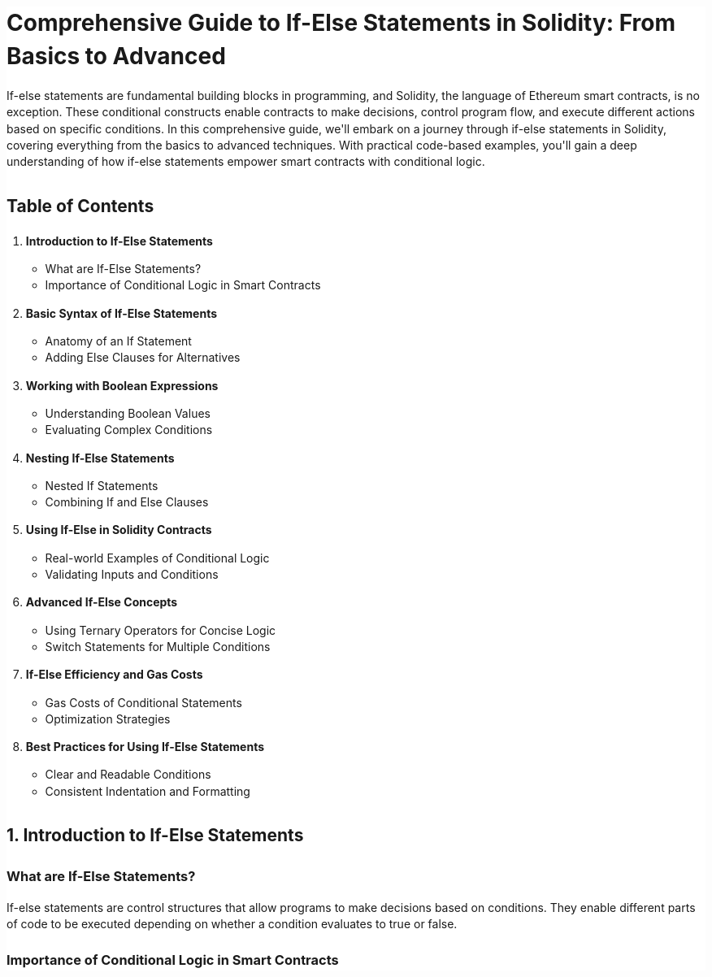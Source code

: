 # Comprehensive Guide to If-Else Statements in Solidity: From Basics to Advanced

If-else statements are fundamental building blocks in programming, and Solidity, the language of Ethereum smart contracts, is no exception. These conditional constructs enable contracts to make decisions, control program flow, and execute different actions based on specific conditions. In this comprehensive guide, we'll embark on a journey through if-else statements in Solidity, covering everything from the basics to advanced techniques. With practical code-based examples, you'll gain a deep understanding of how if-else statements empower smart contracts with conditional logic.

## Table of Contents

1. **Introduction to If-Else Statements**
    - What are If-Else Statements?
    - Importance of Conditional Logic in Smart Contracts

2. **Basic Syntax of If-Else Statements**
    - Anatomy of an If Statement
    - Adding Else Clauses for Alternatives

3. **Working with Boolean Expressions**
    - Understanding Boolean Values
    - Evaluating Complex Conditions

4. **Nesting If-Else Statements**
    - Nested If Statements
    - Combining If and Else Clauses

5. **Using If-Else in Solidity Contracts**
    - Real-world Examples of Conditional Logic
    - Validating Inputs and Conditions

6. **Advanced If-Else Concepts**
    - Using Ternary Operators for Concise Logic
    - Switch Statements for Multiple Conditions

7. **If-Else Efficiency and Gas Costs**
    - Gas Costs of Conditional Statements
    - Optimization Strategies

8. **Best Practices for Using If-Else Statements**
    - Clear and Readable Conditions
    - Consistent Indentation and Formatting

## 1. Introduction to If-Else Statements

### What are If-Else Statements?

If-else statements are control structures that allow programs to make decisions based on conditions. They enable different parts of code to be executed depending on whether a condition evaluates to true or false.

### Importance of Conditional Logic in Smart Contracts
